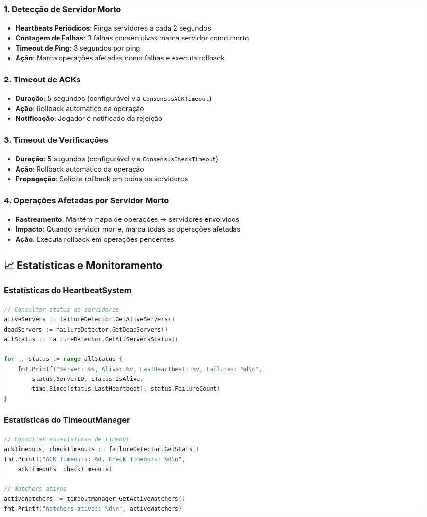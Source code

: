 ### 1. Detecção de Servidor Morto

- **Heartbeats Periódicos**: Pinga servidores a cada 2 segundos
- **Contagem de Falhas**: 3 falhas consecutivas marca servidor como morto
- **Timeout de Ping**: 3 segundos por ping
- **Ação**: Marca operações afetadas como falhas e executa rollback

### 2. Timeout de ACKs

- **Duração**: 5 segundos (configurável via `ConsensusACKTimeout`)
- **Ação**: Rollback automático da operação
- **Notificação**: Jogador é notificado da rejeição

### 3. Timeout de Verificações

- **Duração**: 5 segundos (configurável via `ConsensusCheckTimeout`)
- **Ação**: Rollback automático da operação
- **Propagação**: Solicita rollback em todos os servidores

### 4. Operações Afetadas por Servidor Morto

- **Rastreamento**: Mantém mapa de operações → servidores envolvidos
- **Impacto**: Quando servidor morre, marca todas as operações afetadas
- **Ação**: Executa rollback em operações pendentes

## 📈 Estatísticas e Monitoramento

### Estatísticas do HeartbeatSystem

```go
// Consultar status de servidores
aliveServers := failureDetector.GetAliveServers()
deadServers := failureDetector.GetDeadServers()
allStatus := failureDetector.GetAllServersStatus()

for _, status := range allStatus {
    fmt.Printf("Server: %s, Alive: %v, LastHeartbeat: %v, Failures: %d\n",
        status.ServerID, status.IsAlive, 
        time.Since(status.LastHeartbeat), status.FailureCount)
}
```

### Estatísticas do TimeoutManager

```go
// Consultar estatísticas de timeout
ackTimeouts, checkTimeouts := failureDetector.GetStats()
fmt.Printf("ACK Timeouts: %d, Check Timeouts: %d\n", 
    ackTimeouts, checkTimeouts)

// Watchers ativos
activeWatchers := timeoutManager.GetActiveWatchers()
fmt.Printf("Watchers ativos: %d\n", activeWatchers)
```
